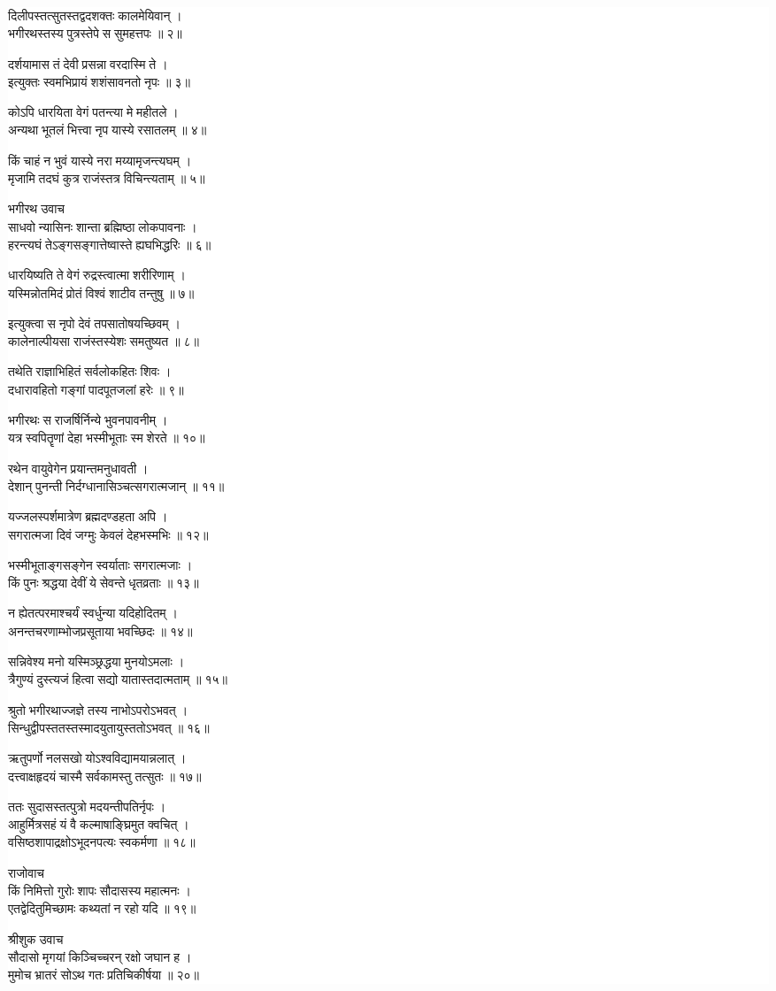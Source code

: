 दिलीपस्तत्सुतस्तद्वदशक्तः कालमेयिवान् ।  
भगीरथस्तस्य पुत्रस्तेपे स सुमहत्तपः ॥ २॥  
  
दर्शयामास तं देवी प्रसन्ना वरदास्मि ते ।  
इत्युक्तः स्वमभिप्रायं शशंसावनतो नृपः ॥ ३॥  
  
कोऽपि धारयिता वेगं पतन्त्या मे महीतले ।  
अन्यथा भूतलं भित्त्वा नृप यास्ये रसातलम् ॥ ४॥  
  
किं चाहं न भुवं यास्ये नरा मय्यामृजन्त्यघम् ।  
मृजामि तदघं कुत्र राजंस्तत्र विचिन्त्यताम् ॥ ५॥  
  
भगीरथ उवाच  
साधवो न्यासिनः शान्ता ब्रह्मिष्ठा लोकपावनाः ।  
हरन्त्यघं तेऽङ्गसङ्गात्तेष्वास्ते ह्यघभिद्धरिः ॥ ६॥  
  
धारयिष्यति ते वेगं रुद्रस्त्वात्मा शरीरिणाम् ।  
यस्मिन्नोतमिदं प्रोतं विश्वं शाटीव तन्तुषु ॥ ७॥  
  
इत्युक्त्वा स नृपो देवं तपसातोषयच्छिवम् ।  
कालेनाल्पीयसा राजंस्तस्येशः समतुष्यत ॥ ८॥  
  
तथेति राज्ञाभिहितं सर्वलोकहितः शिवः ।  
दधारावहितो गङ्गां पादपूतजलां हरेः ॥ ९॥  
  
भगीरथः स राजर्षिर्निन्ये भुवनपावनीम् ।  
यत्र स्वपितॄणां देहा भस्मीभूताः स्म शेरते ॥ १०॥  
  
रथेन वायुवेगेन प्रयान्तमनुधावती ।  
देशान् पुनन्ती निर्दग्धानासिञ्चत्सगरात्मजान् ॥ ११॥  
  
यज्जलस्पर्शमात्रेण ब्रह्मदण्डहता अपि ।  
सगरात्मजा दिवं जग्मुः केवलं देहभस्मभिः ॥ १२॥  
  
भस्मीभूताङ्गसङ्गेन स्वर्याताः सगरात्मजाः ।  
किं पुनः श्रद्धया देवीं ये सेवन्ते धृतव्रताः ॥ १३॥  
  
न ह्येतत्परमाश्चर्यं स्वर्धुन्या यदिहोदितम् ।  
अनन्तचरणाम्भोजप्रसूताया भवच्छिदः ॥ १४॥  
  
सन्निवेश्य मनो यस्मिञ्छ्रद्धया मुनयोऽमलाः ।  
त्रैगुण्यं दुस्त्यजं हित्वा सद्यो यातास्तदात्मताम् ॥ १५॥  
  
श्रुतो भगीरथाज्जज्ञे तस्य नाभोऽपरोऽभवत् ।  
सिन्धुद्वीपस्ततस्तस्मादयुतायुस्ततोऽभवत् ॥ १६॥  
  
ऋतुपर्णो नलसखो योऽश्वविद्यामयान्नलात् ।  
दत्त्वाक्षहृदयं चास्मै सर्वकामस्तु तत्सुतः ॥ १७॥  
  
ततः सुदासस्तत्पुत्रो मदयन्तीपतिर्नृपः ।  
आहुर्मित्रसहं यं वै कल्माषाङ्घ्रिमुत क्वचित् ।  
वसिष्ठशापाद्रक्षोऽभूदनपत्यः स्वकर्मणा ॥ १८॥  
  
राजोवाच  
किं निमित्तो गुरोः शापः सौदासस्य महात्मनः ।  
एतद्वेदितुमिच्छामः कथ्यतां न रहो यदि ॥ १९॥  
  
श्रीशुक उवाच  
सौदासो मृगयां किञ्चिच्चरन् रक्षो जघान ह ।  
मुमोच भ्रातरं सोऽथ गतः प्रतिचिकीर्षया ॥ २०॥  
  